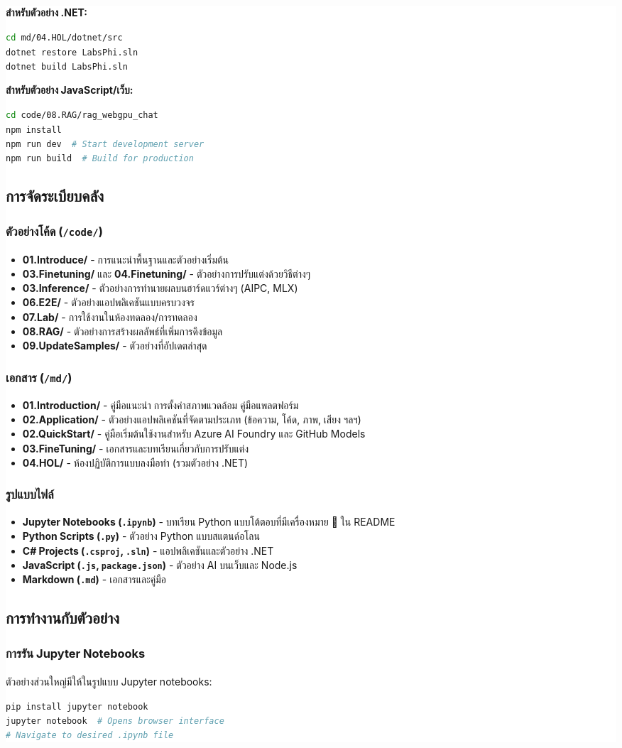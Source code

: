 **สำหรับตัวอย่าง .NET:**
```bash
cd md/04.HOL/dotnet/src
dotnet restore LabsPhi.sln
dotnet build LabsPhi.sln
```

**สำหรับตัวอย่าง JavaScript/เว็บ:**
```bash
cd code/08.RAG/rag_webgpu_chat
npm install
npm run dev  # Start development server
npm run build  # Build for production
```

## การจัดระเบียบคลัง

### ตัวอย่างโค้ด (`/code/`)

- **01.Introduce/** - การแนะนำพื้นฐานและตัวอย่างเริ่มต้น
- **03.Finetuning/** และ **04.Finetuning/** - ตัวอย่างการปรับแต่งด้วยวิธีต่างๆ
- **03.Inference/** - ตัวอย่างการทำนายผลบนฮาร์ดแวร์ต่างๆ (AIPC, MLX)
- **06.E2E/** - ตัวอย่างแอปพลิเคชันแบบครบวงจร
- **07.Lab/** - การใช้งานในห้องทดลอง/การทดลอง
- **08.RAG/** - ตัวอย่างการสร้างผลลัพธ์ที่เพิ่มการดึงข้อมูล
- **09.UpdateSamples/** - ตัวอย่างที่อัปเดตล่าสุด

### เอกสาร (`/md/`)

- **01.Introduction/** - คู่มือแนะนำ การตั้งค่าสภาพแวดล้อม คู่มือแพลตฟอร์ม
- **02.Application/** - ตัวอย่างแอปพลิเคชันที่จัดตามประเภท (ข้อความ, โค้ด, ภาพ, เสียง ฯลฯ)
- **02.QuickStart/** - คู่มือเริ่มต้นใช้งานสำหรับ Azure AI Foundry และ GitHub Models
- **03.FineTuning/** - เอกสารและบทเรียนเกี่ยวกับการปรับแต่ง
- **04.HOL/** - ห้องปฏิบัติการแบบลงมือทำ (รวมตัวอย่าง .NET)

### รูปแบบไฟล์

- **Jupyter Notebooks (`.ipynb`)** - บทเรียน Python แบบโต้ตอบที่มีเครื่องหมาย 📓 ใน README
- **Python Scripts (`.py`)** - ตัวอย่าง Python แบบสแตนด์อโลน
- **C# Projects (`.csproj`, `.sln`)** - แอปพลิเคชันและตัวอย่าง .NET
- **JavaScript (`.js`, `package.json`)** - ตัวอย่าง AI บนเว็บและ Node.js
- **Markdown (`.md`)** - เอกสารและคู่มือ

## การทำงานกับตัวอย่าง

### การรัน Jupyter Notebooks

ตัวอย่างส่วนใหญ่มีให้ในรูปแบบ Jupyter notebooks:
```bash
pip install jupyter notebook
jupyter notebook  # Opens browser interface
# Navigate to desired .ipynb file
```
